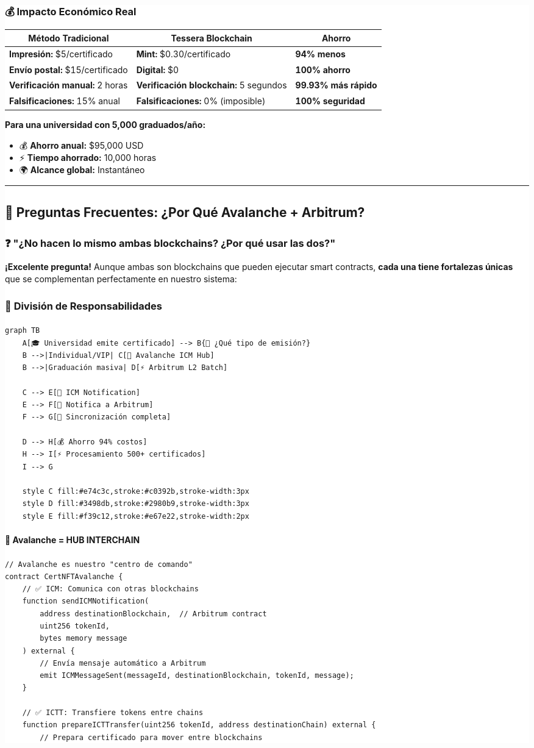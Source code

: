 ### 💰 Impacto Económico Real

| Método Tradicional | Tessera Blockchain | Ahorro |
|-------------------|-------------------|---------|
| **Impresión:** $5/certificado | **Mint:** $0.30/certificado | **94% menos** |
| **Envío postal:** $15/certificado | **Digital:** $0 | **100% ahorro** |
| **Verificación manual:** 2 horas | **Verificación blockchain:** 5 segundos | **99.93% más rápido** |
| **Falsificaciones:** 15% anual | **Falsificaciones:** 0% (imposible) | **100% seguridad** |

**Para una universidad con 5,000 graduados/año:**
- 💰 **Ahorro anual:** $95,000 USD
- ⚡ **Tiempo ahorrado:** 10,000 horas
- 🌍 **Alcance global:** Instantáneo

---

## 🤔 Preguntas Frecuentes: ¿Por Qué Avalanche + Arbitrum?

### ❓ "¿No hacen lo mismo ambas blockchains? ¿Por qué usar las dos?"

**¡Excelente pregunta!** Aunque ambas son blockchains que pueden ejecutar smart contracts, **cada una tiene fortalezas únicas** que se complementan perfectamente en nuestro sistema:

### 🎯 **División de Responsabilidades**

```mermaid
graph TB
    A[🎓 Universidad emite certificado] --> B{🤖 ¿Qué tipo de emisión?}
    B -->|Individual/VIP| C[🔗 Avalanche ICM Hub]
    B -->|Graduación masiva| D[⚡ Arbitrum L2 Batch]
    
    C --> E[📡 ICM Notification]
    E --> F[📨 Notifica a Arbitrum]
    F --> G[🔄 Sincronización completa]
    
    D --> H[💰 Ahorro 94% costos]
    H --> I[⚡ Procesamiento 500+ certificados]
    I --> G
    
    style C fill:#e74c3c,stroke:#c0392b,stroke-width:3px
    style D fill:#3498db,stroke:#2980b9,stroke-width:3px
    style E fill:#f39c12,stroke:#e67e22,stroke-width:2px
```

#### **🔗 Avalanche = HUB INTERCHAIN**
```solidity
// Avalanche es nuestro "centro de comando"
contract CertNFTAvalanche {
    // ✅ ICM: Comunica con otras blockchains
    function sendICMNotification(
        address destinationBlockchain,  // Arbitrum contract
        uint256 tokenId,
        bytes memory message
    ) external {
        // Envía mensaje automático a Arbitrum
        emit ICMMessageSent(messageId, destinationBlockchain, tokenId, message);
    }
    
    // ✅ ICTT: Transfiere tokens entre chains
    function prepareICTTransfer(uint256 tokenId, address destinationChain) external {
        // Prepara certificado para mover entre blockchains
```